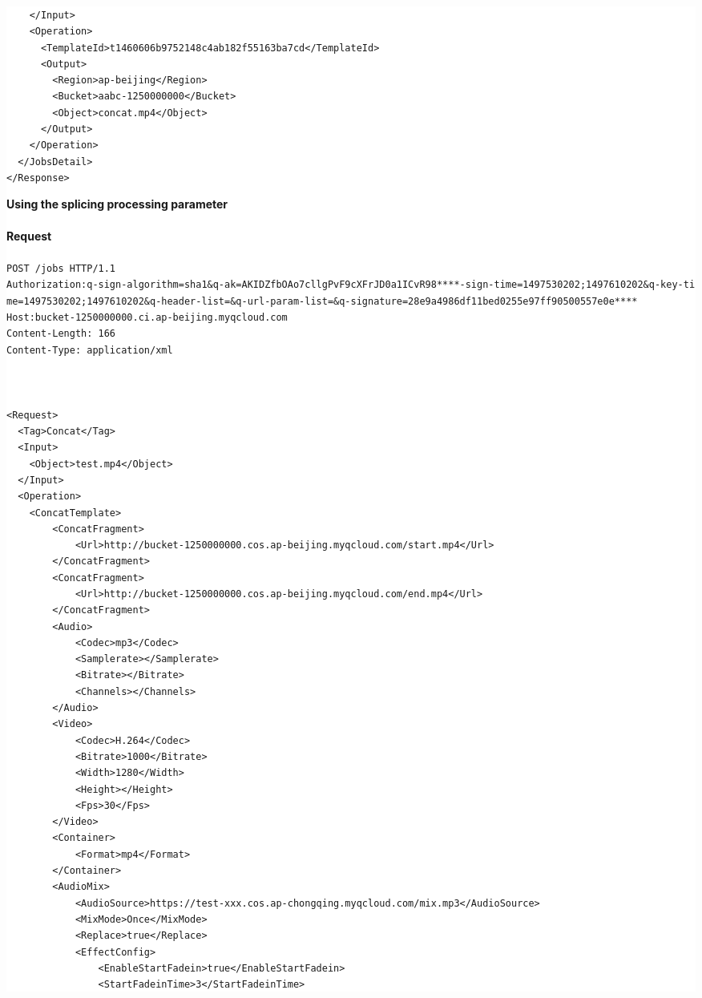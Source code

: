 ```shell
    </Input>
    <Operation>
      <TemplateId>t1460606b9752148c4ab182f55163ba7cd</TemplateId>
      <Output>
        <Region>ap-beijing</Region>
        <Bucket>aabc-1250000000</Bucket>
        <Object>concat.mp4</Object>
      </Output>
    </Operation>
  </JobsDetail>
</Response>
```


**Using the splicing processing parameter**

#### Request

```shell
POST /jobs HTTP/1.1
Authorization:q-sign-algorithm=sha1&q-ak=AKIDZfbOAo7cllgPvF9cXFrJD0a1ICvR98****-sign-time=1497530202;1497610202&q-key-time=1497530202;1497610202&q-header-list=&q-url-param-list=&q-signature=28e9a4986df11bed0255e97ff90500557e0e****
Host:bucket-1250000000.ci.ap-beijing.myqcloud.com
Content-Length: 166
Content-Type: application/xml



<Request>
  <Tag>Concat</Tag>
  <Input>
    <Object>test.mp4</Object>
  </Input>
  <Operation>
    <ConcatTemplate>
        <ConcatFragment>
            <Url>http://bucket-1250000000.cos.ap-beijing.myqcloud.com/start.mp4</Url>
        </ConcatFragment>
        <ConcatFragment>
            <Url>http://bucket-1250000000.cos.ap-beijing.myqcloud.com/end.mp4</Url>
        </ConcatFragment>
        <Audio>
            <Codec>mp3</Codec>
            <Samplerate></Samplerate>
            <Bitrate></Bitrate>
            <Channels></Channels>
        </Audio>
        <Video>
            <Codec>H.264</Codec>
            <Bitrate>1000</Bitrate>
            <Width>1280</Width>
            <Height></Height>
            <Fps>30</Fps>
        </Video>
        <Container>
            <Format>mp4</Format>
        </Container>
        <AudioMix>
            <AudioSource>https://test-xxx.cos.ap-chongqing.myqcloud.com/mix.mp3</AudioSource>
            <MixMode>Once</MixMode>
            <Replace>true</Replace>
            <EffectConfig>
                <EnableStartFadein>true</EnableStartFadein>
                <StartFadeinTime>3</StartFadeinTime>
```